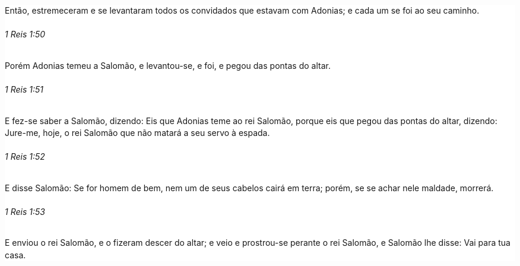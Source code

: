 Então, estremeceram e se levantaram todos os convidados que estavam com Adonias; e cada um se foi ao seu caminho.

###### 1 Reis 1:50

Porém Adonias temeu a Salomão, e levantou-se, e foi, e pegou das pontas do altar.

###### 1 Reis 1:51

E fez-se saber a Salomão, dizendo: Eis que Adonias teme ao rei Salomão, porque eis que pegou das pontas do altar, dizendo: Jure-me, hoje, o rei Salomão que não matará a seu servo à espada.

###### 1 Reis 1:52

E disse Salomão: Se for homem de bem, nem um de seus cabelos cairá em terra; porém, se se achar nele maldade, morrerá.

###### 1 Reis 1:53

E enviou o rei Salomão, e o fizeram descer do altar; e veio e prostrou-se perante o rei Salomão, e Salomão lhe disse: Vai para tua casa.

